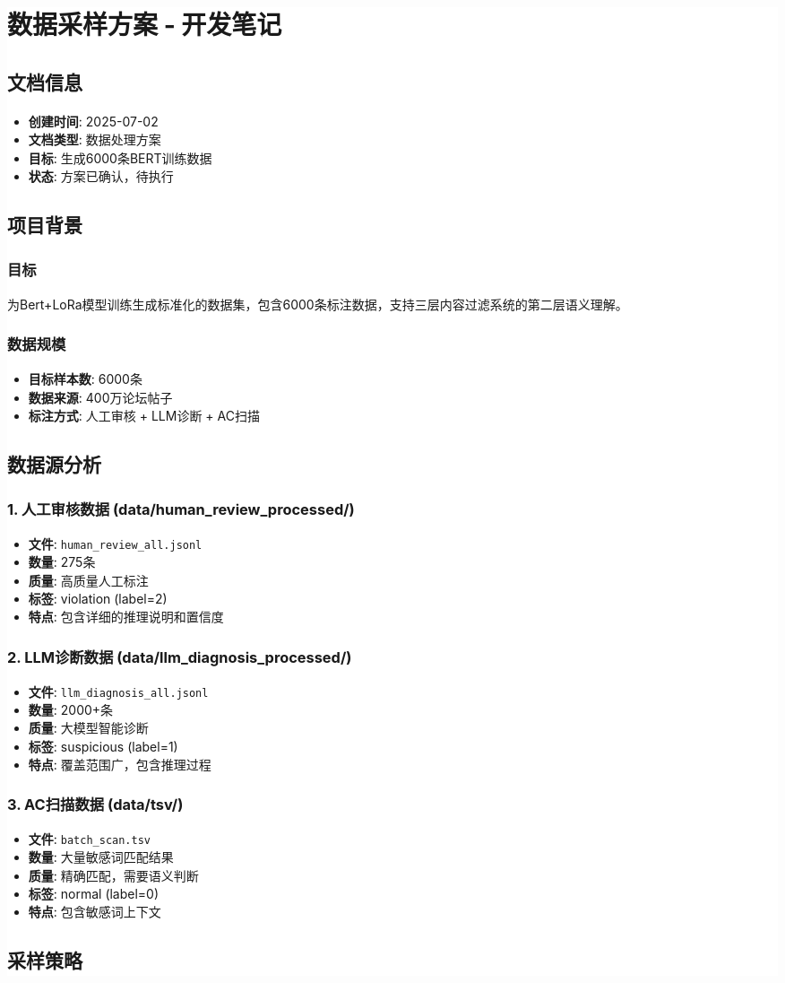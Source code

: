# 数据采样方案 - 开发笔记

## 文档信息

- **创建时间**: 2025-07-02
- **文档类型**: 数据处理方案
- **目标**: 生成6000条BERT训练数据
- **状态**: 方案已确认，待执行

## 项目背景

### 目标

为Bert+LoRa模型训练生成标准化的数据集，包含6000条标注数据，支持三层内容过滤系统的第二层语义理解。

### 数据规模

- **目标样本数**: 6000条
- **数据来源**: 400万论坛帖子
- **标注方式**: 人工审核 + LLM诊断 + AC扫描

## 数据源分析

### 1. 人工审核数据 (data/human_review_processed/)

- **文件**: `human_review_all.jsonl`
- **数量**: 275条
- **质量**: 高质量人工标注
- **标签**: violation (label=2)
- **特点**: 包含详细的推理说明和置信度

### 2. LLM诊断数据 (data/llm_diagnosis_processed/)

- **文件**: `llm_diagnosis_all.jsonl`
- **数量**: 2000+条
- **质量**: 大模型智能诊断
- **标签**: suspicious (label=1)
- **特点**: 覆盖范围广，包含推理过程

### 3. AC扫描数据 (data/tsv/)

- **文件**: `batch_scan.tsv`
- **数量**: 大量敏感词匹配结果
- **质量**: 精确匹配，需要语义判断
- **标签**: normal (label=0)
- **特点**: 包含敏感词上下文

## 采样策略
